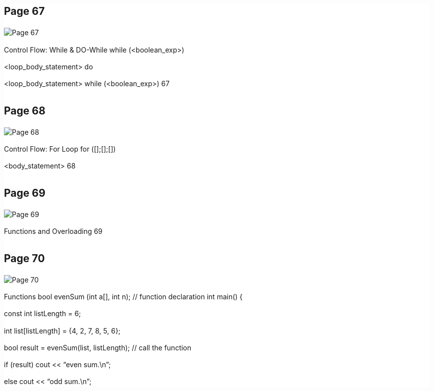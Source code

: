
## Page 67

![Page 67](1.cpp_part1_page_67.png)

Control Flow: While & DO-While
while (<boolean_exp>)
 
<loop_body_statement>
do
 
<loop_body_statement>
while (<boolean_exp>)
67


## Page 68

![Page 68](1.cpp_part1_page_68.png)

Control Flow: For Loop
for ([<initialization>];[<condition>];[<increment>])
 
<body_statement>
68


## Page 69

![Page 69](1.cpp_part1_page_69.png)

Functions and Overloading
69


## Page 70

![Page 70](1.cpp_part1_page_70.png)

Functions
bool evenSum (int a[], int n); 
// function declaration
int main() {
 
const int listLength = 6;
 
int list[listLength] = {4, 2, 7, 8, 5, 6};
 
bool result = evenSum(list, listLength); // call the function
 
if (result) cout << “even sum.\n”;
 
else 
   cout << “odd sum.\n”;
 